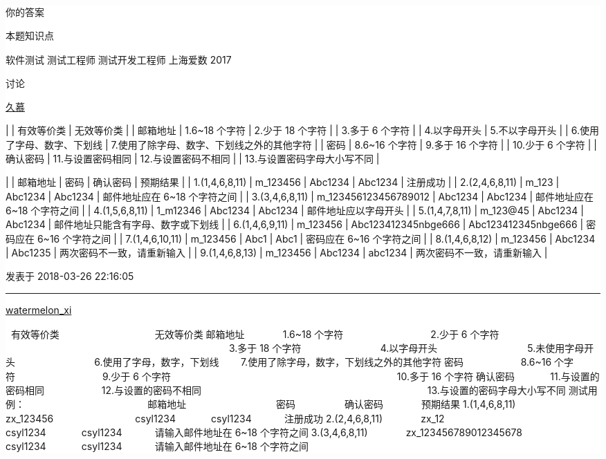 你的答案

本题知识点

软件测试 测试工程师 测试开发工程师 上海爱数 2017

讨论

[久慕](https://www.nowcoder.com/profile/3286469)

|  | 有效等价类 | 无效等价类 |
| 邮箱地址 | 1.6~18 个字符 | 2.少于 18 个字符 |
| 3.多于 6 个字符 |
| 4.以字母开头 | 5.不以字母开头 |
| 6.使用了字母、数字、下划线 | 7.使用了除字母、数字、下划线之外的其他字符 |
| 密码 | 8.6~16 个字符 | 9.多于 16 个字符 |
| 10.少于 6 个字符 |
| 确认密码 | 11.与设置密码相同 | 12.与设置密码不相同 |
| 13.与设置密码字母大小写不同 |

|  | 邮箱地址 | 密码 | 确认密码 | 预期结果 |
| 1.(1,4,6,8,11) | m_123456 | Abc1234 | Abc1234 | 注册成功 |
| 2.(2,4,6,8,11) | m_123 | Abc1234 | Abc1234 | 邮件地址应在 6~18 个字符之间 |
| 3.(3,4,6,8,11) | m_123456123456789012 | Abc1234 | Abc1234 | 邮件地址应在 6~18 个字符之间 |
| 4.(1,5,6,8,11) | 1_m12346 | Abc1234 | Abc1234 | 邮件地址应以字母开头 |
| 5.(1,4,7,8,11) | m_123@45 | Abc1234 | Abc1234 | 邮件地址只能含有字母、数字或下划线 |
| 6.(1,4,6,9,11) | m_123456 | Abc123412345nbge666 | Abc123412345nbge666 | 密码应在 6~16 个字符之间 |
| 7.(1,4,6,10,11) | m_123456 | Abc1 | Abc1 | 密码应在 6~16 个字符之间 |
| 8.(1,4,6,8,12) | m_123456 | Abc1234 | Abc1235 | 两次密码不一致，请重新输入 |
| 9.(1,4,6,8,13) | m_123456 | Abc1234 | abc1234 | 两次密码不一致，请重新输入 |

发表于 2018-03-26 22:16:05

* * *

[watermelon_xi](https://www.nowcoder.com/profile/6323786)

  有效等价类                                   无效等价类
邮箱地址              1.6~18 个字符                                2.少于 6 个字符
                                                                                  3.多于 18 个字符
                            4.以字母开头                                 5.未使用字母开头
                            6.使用了字母，数字，下划线        7.使用了除字母，数字，下划线之外的其他字符
密码                     8.6~16 个字符                                9.少于 6 个字符
                                                                                  10.多于 16 个字符
确认密码             11.与设置的密码相同                     12.与设置的密码不相同
                                                                                  13.与设置的密码字母大小写不同
测试用例：       
                                     邮箱地址                                 密码                  确认密码              预期结果
1.(1,4,6,8,11)              zx_123456                              csyl1234             csyl1234            注册成功
2.(2,4,6,8,11)              zx_12                                      csyl1234             csyl1234            请输入邮件地址在 6~18 个字符之间
3.(3,4,6,8,11)              zx_123456789012345678      csyl1234             csyl1234            请输入邮件地址在 6~18 个字符之间